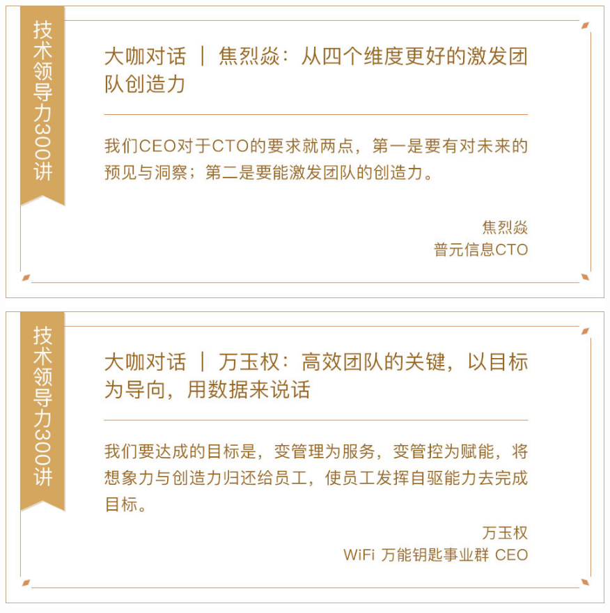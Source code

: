 [![](./httpsstatic001geekbangorgresourceimageab9aabefa0aae3a5b9d6d285a837124d629a.jpg)](https://time.geekbang.org/column/article/14594)

[![](./httpsstatic001geekbangorgresourceimage4d424d05507b86ee33607bb5f44b67665942.jpg)](https://time.geekbang.org/column/article/40228)
